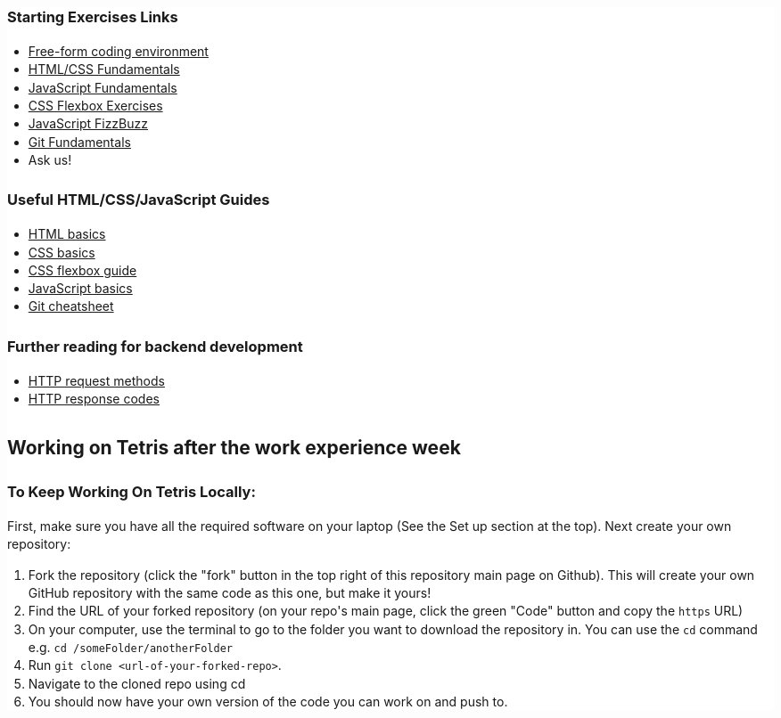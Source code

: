 ### Starting Exercises Links
- [Free-form coding environment](https://liveweave.com/#)
- [HTML/CSS Fundamentals](https://www.freecodecamp.org/learn/2022/responsive-web-design)
- [JavaScript Fundamentals](https://www.freecodecamp.org/learn/javascript-algorithms-and-data-structures-v8/)
- [CSS Flexbox Exercises](https://flexboxfroggy.com/)
- [JavaScript FizzBuzz](https://codingdojo.org/kata/FizzBuzz/)
- [Git Fundamentals](https://learngitbranching.js.org/)
- Ask us!

### Useful HTML/CSS/JavaScript Guides

- [HTML basics](https://developer.mozilla.org/en-US/docs/Learn/Getting_started_with_the_web/HTML_basics)
- [CSS basics](https://developer.mozilla.org/en-US/docs/Learn/Getting_started_with_the_web/CSS_basics)
- [CSS flexbox guide](https://css-tricks.com/snippets/css/a-guide-to-flexbox/)
- [JavaScript basics](https://developer.mozilla.org/en-US/docs/Learn/Getting_started_with_the_web/JavaScript_basics)
- [Git cheatsheet](https://education.github.com/git-cheat-sheet-education.pdf)

### Further reading for backend development
- [HTTP request methods](https://developer.mozilla.org/en-US/docs/Web/HTTP/Methods)
- [HTTP response codes](https://developer.mozilla.org/en-US/docs/Web/HTTP/Status)

## Working on Tetris after the work experience week
### To Keep Working On Tetris Locally:

First, make sure you have all the required software on your laptop (See the Set up section at the top).
Next create your own repository:

1. Fork the repository (click the "fork" button in the top right of this repository main page on Github). This will create your own GitHub repository with the same code as this one, but make it yours!
2. Find the URL of your forked repository (on your repo's main page, click the green "Code" button and copy the `https` URL)
3. On your computer, use the terminal to go to the folder you want to download the repository in. You can use the `cd` command e.g. `cd /someFolder/anotherFolder`
4. Run `git clone <url-of-your-forked-repo>`.
5. Navigate to the cloned repo using cd
6. You should now have your own version of the code you can work on and push to.

